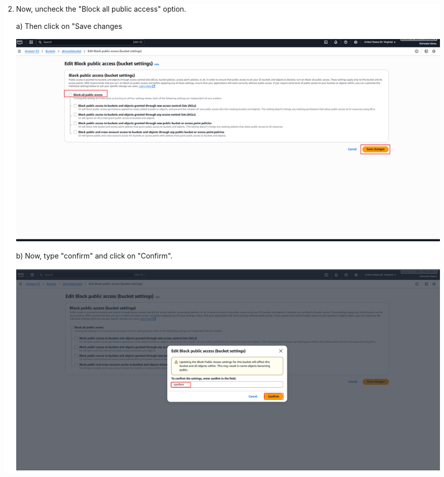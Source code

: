 
2. Now, uncheck the "Block all public access" option.

   a) Then click on "Save changes

   ![unblockcontent](./img/24.unblock.png)

   b) Now, type "confirm" and click on "Confirm".

   ![confirm](./img/25.confirm.png)
 
